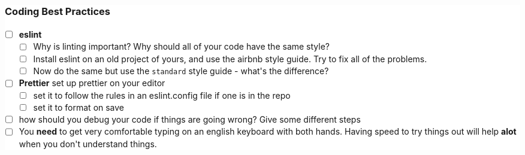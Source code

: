 ### Coding Best Practices
- [ ] **eslint**
	- [ ] Why is linting important? Why should all of your code have the same style?
	- [ ] Install eslint on an old project of yours, and use the airbnb style guide. Try to fix all of the problems.
	- [ ] Now do the same but use the `standard` style guide - what's the difference?
- [ ] **Prettier** set up prettier on your editor
	- [ ] set it to follow the rules in an eslint.config file if one is in the repo
	- [ ] set it to format on save
- [ ] how should you debug your code if things are going wrong? Give some different steps
- [ ] You **need** to get very comfortable typing on an english keyboard with both hands. Having speed to try things out will help **alot** when you don't understand things.
